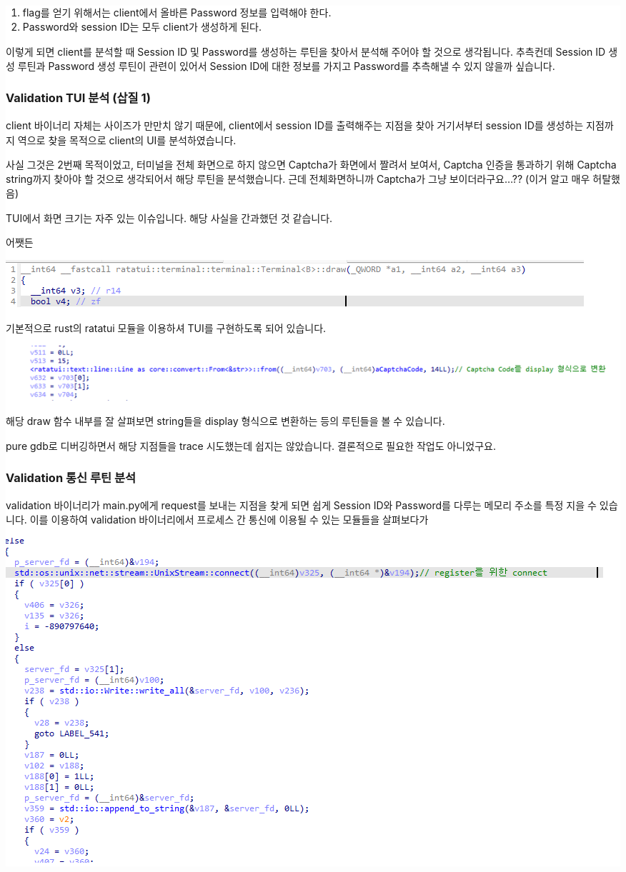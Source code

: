 1. flag를 얻기 위해서는 client에서 올바른 Password 정보를 입력해야 한다.
2. Password와 session ID는 모두 client가 생성하게 된다.

이렇게 되면 client를 분석할 때 Session ID 및 Password를 생성하는 루틴을 찾아서 분석해 주어야 할 것으로 생각됩니다. 추측컨데 Session ID 생성 루틴과 Password 생성 루틴이 관련이 있어서 Session ID에 대한 정보를 가지고 Password를 추측해낼 수 있지 않을까 싶습니다.

### Validation TUI 분석 (삽질 1)

client 바이너리 자체는 사이즈가 만만치 않기 때문에, client에서 session ID를 출력해주는 지점을 찾아 거기서부터 session ID를 생성하는 지점까지 역으로 찾을 목적으로 client의 UI를 분석하였습니다.

사실 그것은 2번째 목적이었고, 터미널을 전체 화면으로 하지 않으면 Captcha가 화면에서 짤려서 보여서, Captcha 인증을 통과하기 위해 Captcha string까지 찾아야 할 것으로 생각되어서 해당 루틴을 분석했습니다. 근데 전체화면하니까 Captcha가 그냥 보이더라구요…?? (이거 알고 매우 허탈했음)

TUI에서 화면 크기는 자주 있는 이슈입니다. 해당 사실을 간과했던 것 같습니다.

어쨋든

![Untitled](/CTF/Codegate%202024/prism_messenger/Untitled%202.png)

기본적으로 rust의 ratatui 모듈을 이용하셔 TUI를 구현하도록 되어 있습니다.

![Untitled](/CTF/Codegate%202024/prism_messenger/Untitled%203.png)

해당 draw 함수 내부를 잘 살펴보면 string들을 display 형식으로 변환하는 등의 루틴들을 볼 수 있습니다.

pure gdb로 디버깅하면서 해당 지점들을 trace 시도했는데 쉽지는 않았습니다. 결론적으로 필요한 작업도 아니었구요.

### Validation 통신 루틴 분석

validation 바이너리가 main.py에게 request를 보내는 지점을 찾게 되면 쉽게 Session ID와 Password를 다루는 메모리 주소를 특정 지을 수 있습니다. 이를 이용하여 validation 바이너리에서 프로세스 간 통신에 이용될 수 있는 모듈들을 살펴보다가 

![Untitled](/CTF/Codegate%202024/prism_messenger/Untitled%204.png)
